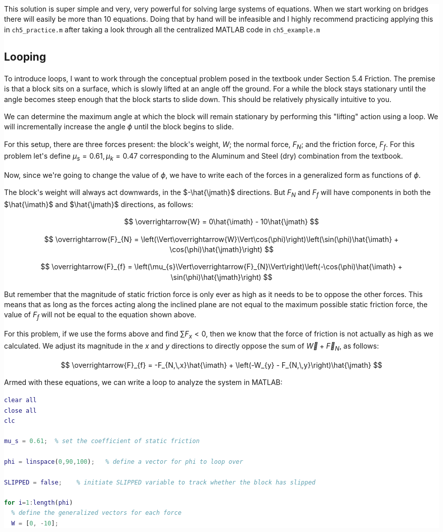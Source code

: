 This solution is super simple and very, very powerful for solving large systems of equations. When we start working on bridges there will easily be more than $10$ equations. Doing that by hand will be infeasible and I highly recommend practicing applying this in `ch5_practice.m` after taking a look through all the centralized MATLAB code in `ch5_example.m`

## Looping

To introduce loops, I want to work through the conceptual problem posed in the textbook under Section $5.4$ Friction. The premise is that a block sits on a surface, which is slowly lifted at an angle off the ground. For a while the block stays stationary until the angle becomes steep enough that the block starts to slide down. This should be relatively physically intuitive to you.

We can determine the maximum angle at which the block will remain stationary by performing this "lifting" action using a loop. We will incrementally increase the angle $\phi$ until the block begins to slide.

For this setup, there are three forces present: the block's weight, $W$; the normal force, $F_{N}$; and the friction force, $F_{f}$. For this problem let's define $\mu_{s}=0.61,\,\mu_{k}=0.47$ corresponding to the Aluminum and Steel (dry) combination from the textbook.

Now, since we're going to change the value of $\phi$, we have to write each of the forces in a generalized form as functions of $\phi$.

The block's weight will always act downwards, in the $-\hat{\jmath}$ directions. But $F_{N}$ and $F_{f}$ will have components in both the $\hat{\imath}$ and $\hat{\jmath}$ directions, as follows:

$$
\overrightarrow{W} = 0\hat{\imath} - 10\hat{\jmath}
$$

$$
\overrightarrow{F}_{N} = \left(\Vert\overrightarrow{W}\Vert\cos(\phi)\right)\left(\sin(\phi)\hat{\imath} + \cos(\phi)\hat{\jmath}\right)
$$

$$
\overrightarrow{F}_{f} = \left(\mu_{s}\Vert\overrightarrow{F}_{N}\Vert\right)\left(-\cos(\phi)\hat{\imath} + \sin(\phi)\hat{\jmath}\right)
$$

But remember that the magnitude of static friction force is only ever as high as it needs to be to oppose the other forces. This means that as long as the forces acting along the inclined plane are not equal to the maximum possible static friction force, the value of $F_{f}$ will not be equal to the equation shown above.

For this problem, if we use the forms above and find $\sum F_{x} < 0$, then we know that the force of friction is not actually as high as we calculated. We adjust its magnitude in the $x$ and $y$ directions to directly oppose the sum of $\overrightarrow{W} + \overrightarrow{F}_{N}$, as follows:

$$
\overrightarrow{F}_{f} = -F_{N,\,x}\hat{\imath} + \left(-W_{y} - F_{N,\,y}\right)\hat{\jmath}
$$

Armed with these equations, we can write a loop to analyze the system in MATLAB:

```MATLAB
clear all
close all
clc

mu_s = 0.61;  % set the coefficient of static friction

phi = linspace(0,90,100);   % define a vector for phi to loop over

SLIPPED = false;    % initiate SLIPPED variable to track whether the block has slipped

for i=1:length(phi)
  % define the generalized vectors for each force
  W = [0, -10];
```